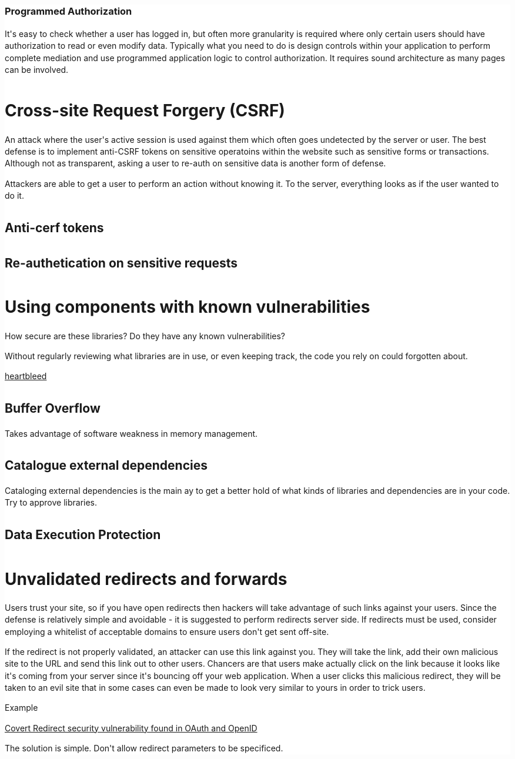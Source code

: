 ### Programmed Authorization
It's easy to check whether a user has logged in, but often more granularity is required where only certain users should have authorization to read or even modify data. Typically what you need to do is design controls within your application to perform complete mediation and use programmed application logic to control authorization. It requires sound architecture as many pages can be involved. 

# Cross-site Request Forgery (CSRF)
An attack where the user's active session is used against them which often goes undetected by the server or user. The best defense is to implement anti-CSRF tokens on sensitive operatoins within the website such as sensitive forms or transactions. Although not as transparent, asking a user to re-auth on sensitive data is another form of defense.

Attackers are able to get a user to perform an action without knowing it. To the server, everything looks as if the user wanted to do it.

## Anti-cerf tokens
## Re-authetication on sensitive requests

# Using components with known vulnerabilities

How secure are these libraries? 
Do they have any known vulnerabilities?

Without regularly reviewing what libraries are in use, or even keeping track, the code you rely on could forgotten about. 

[heartbleed](http://heartbleed.com/)

## Buffer Overflow
Takes advantage of software weakness in memory management.

## Catalogue external dependencies
Cataloging external dependencies is the main ay to get a better hold of what kinds of libraries and dependencies are in your code. Try to approve libraries. 

## Data Execution Protection

# Unvalidated redirects and forwards

Users trust your site, so if you have open redirects then hackers will take advantage of such links against your users. Since the defense is relatively simple and avoidable - it is suggested to perform redirects server side. If redirects must be used, consider employing a whitelist of acceptable domains to ensure users don't get sent off-site.

If the redirect is not properly validated, an attacker can use this link against you. They will take the link, add their own malicious site to the URL and send this link out to other users. Chancers are that users make actually click on the link because it looks like it's coming from your server since it's bouncing off your web application. When a user clicks this malicious redirect, they will be taken to an evil site that in some cases can even be made to look very similar to yours in order to trick users.

Example

[Covert Redirect security vulnerability found in OAuth and OpenID](http://securityaffairs.co/wordpress/24585/intelligence/covert-redirect-oauth-openid.html)

The solution is simple. Don't allow redirect parameters to be specificed. 